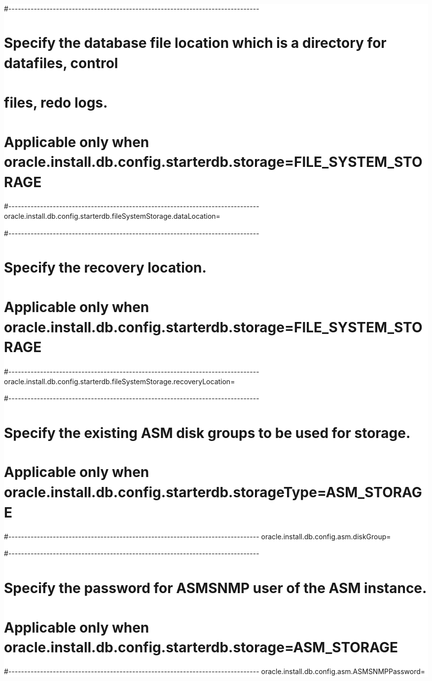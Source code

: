 #-------------------------------------------------------------------------------
# Specify the database file location which is a directory for datafiles, control
# files, redo logs.         
#
# Applicable only when oracle.install.db.config.starterdb.storage=FILE_SYSTEM_STORAGE 
#-------------------------------------------------------------------------------
oracle.install.db.config.starterdb.fileSystemStorage.dataLocation=

#-------------------------------------------------------------------------------
# Specify the recovery location.
#
# Applicable only when oracle.install.db.config.starterdb.storage=FILE_SYSTEM_STORAGE 
#-------------------------------------------------------------------------------
oracle.install.db.config.starterdb.fileSystemStorage.recoveryLocation=

#-------------------------------------------------------------------------------
# Specify the existing ASM disk groups to be used for storage.
#
# Applicable only when oracle.install.db.config.starterdb.storageType=ASM_STORAGE
#-------------------------------------------------------------------------------
oracle.install.db.config.asm.diskGroup=

#-------------------------------------------------------------------------------
# Specify the password for ASMSNMP user of the ASM instance.                 
#
# Applicable only when oracle.install.db.config.starterdb.storage=ASM_STORAGE 
#-------------------------------------------------------------------------------
oracle.install.db.config.asm.ASMSNMPPassword=
</code></pre>